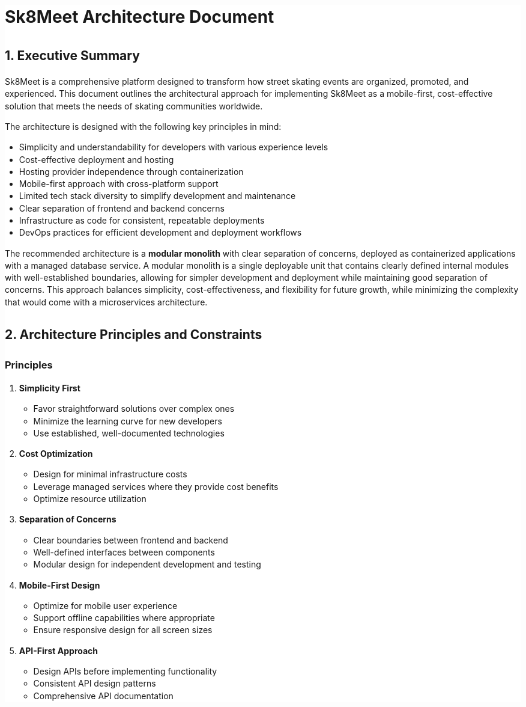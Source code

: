 # Sk8Meet Architecture Document

## 1. Executive Summary

Sk8Meet is a comprehensive platform designed to transform how street skating events are organized, promoted, and experienced. This document outlines the architectural approach for implementing Sk8Meet as a mobile-first, cost-effective solution that meets the needs of skating communities worldwide.

The architecture is designed with the following key principles in mind:

- Simplicity and understandability for developers with various experience levels
- Cost-effective deployment and hosting
- Hosting provider independence through containerization
- Mobile-first approach with cross-platform support
- Limited tech stack diversity to simplify development and maintenance
- Clear separation of frontend and backend concerns
- Infrastructure as code for consistent, repeatable deployments
- DevOps practices for efficient development and deployment workflows

The recommended architecture is a **modular monolith** with clear separation of concerns, deployed as containerized applications with a managed database service. A modular monolith is a single deployable unit that contains clearly defined internal modules with well-established boundaries, allowing for simpler development and deployment while maintaining good separation of concerns. This approach balances simplicity, cost-effectiveness, and flexibility for future growth, while minimizing the complexity that would come with a microservices architecture.

## 2. Architecture Principles and Constraints

### Principles

1. **Simplicity First**
   - Favor straightforward solutions over complex ones
   - Minimize the learning curve for new developers
   - Use established, well-documented technologies

2. **Cost Optimization**
   - Design for minimal infrastructure costs
   - Leverage managed services where they provide cost benefits
   - Optimize resource utilization

3. **Separation of Concerns**
   - Clear boundaries between frontend and backend
   - Well-defined interfaces between components
   - Modular design for independent development and testing

4. **Mobile-First Design**
   - Optimize for mobile user experience
   - Support offline capabilities where appropriate
   - Ensure responsive design for all screen sizes

5. **API-First Approach**
   - Design APIs before implementing functionality
   - Consistent API design patterns
   - Comprehensive API documentation
